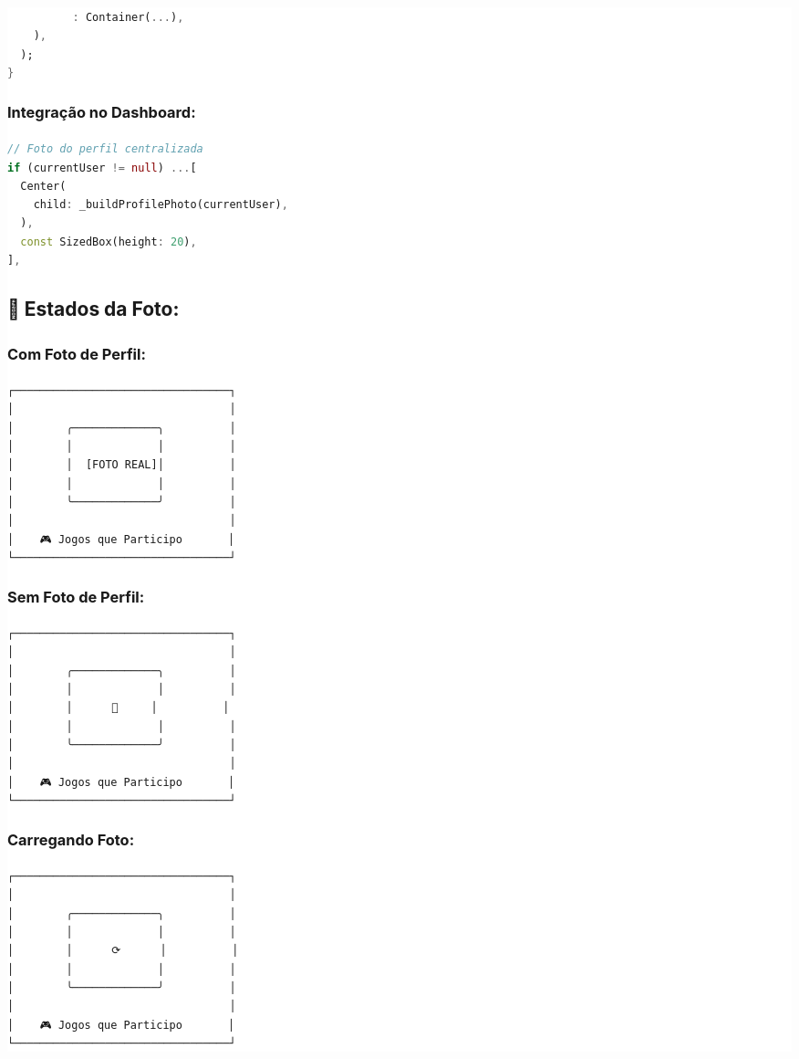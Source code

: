 ```dart
          : Container(...),
    ),
  );
}
```

### **Integração no Dashboard:**
```dart
// Foto do perfil centralizada
if (currentUser != null) ...[
  Center(
    child: _buildProfilePhoto(currentUser),
  ),
  const SizedBox(height: 20),
],
```

## 📱 **Estados da Foto:**

### **Com Foto de Perfil:**
```
┌─────────────────────────────────┐
│                                 │
│        ╭─────────────╮          │
│        │             │          │
│        │  [FOTO REAL]│          │
│        │             │          │
│        ╰─────────────╯          │
│                                 │
│    🎮 Jogos que Participo       │
└─────────────────────────────────┘
```

### **Sem Foto de Perfil:**
```
┌─────────────────────────────────┐
│                                 │
│        ╭─────────────╮          │
│        │             │          │
│        │      👤     │          │
│        │             │          │
│        ╰─────────────╯          │
│                                 │
│    🎮 Jogos que Participo       │
└─────────────────────────────────┘
```

### **Carregando Foto:**
```
┌─────────────────────────────────┐
│                                 │
│        ╭─────────────╮          │
│        │             │          │
│        │      ⟳      │          │
│        │             │          │
│        ╰─────────────╯          │
│                                 │
│    🎮 Jogos que Participo       │
└─────────────────────────────────┘
```
